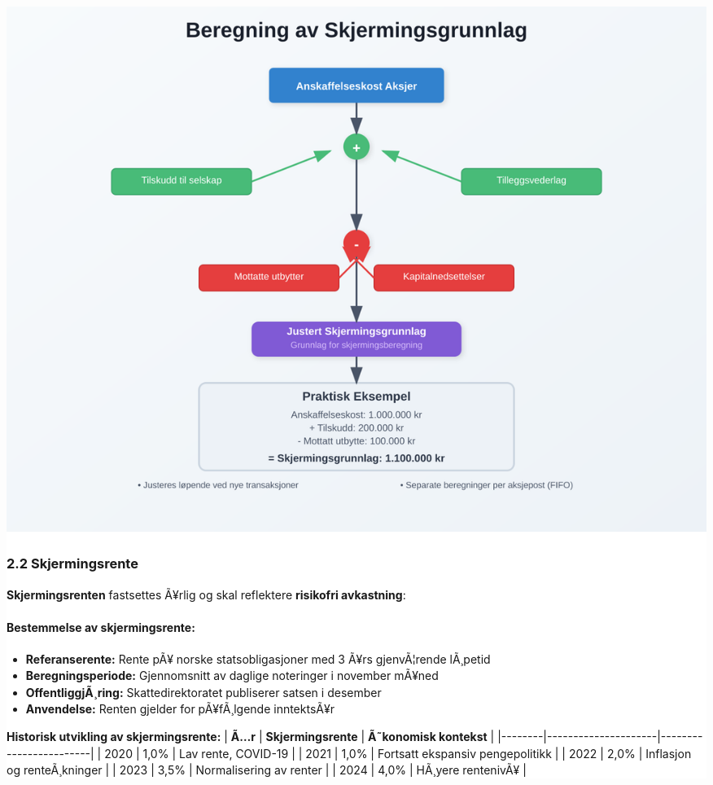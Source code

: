 ![Skjermingsgrunnlag Beregning](skjermingsgrunnlag-beregning.svg)

### 2.2 Skjermingsrente

**Skjermingsrenten** fastsettes Ã¥rlig og skal reflektere **risikofri avkastning**:

#### Bestemmelse av skjermingsrente:
* **Referanserente:** Rente pÃ¥ norske statsobligasjoner med 3 Ã¥rs gjenvÃ¦rende lÃ¸petid
* **Beregningsperiode:** Gjennomsnitt av daglige noteringer i november mÃ¥ned
* **OffentliggjÃ¸ring:** Skattedirektoratet publiserer satsen i desember
* **Anvendelse:** Renten gjelder for pÃ¥fÃ¸lgende inntektsÃ¥r

**Historisk utvikling av skjermingsrente:**
| **Ã…r** | **Skjermingsrente** | **Ã˜konomisk kontekst** |
|--------|---------------------|------------------------|
| 2020 | 1,0% | Lav rente, COVID-19 |
| 2021 | 1,0% | Fortsatt ekspansiv pengepolitikk |
| 2022 | 2,0% | Inflasjon og renteÃ¸kninger |
| 2023 | 3,5% | Normalisering av renter |
| 2024 | 4,0% | HÃ¸yere rentenivÃ¥ |
